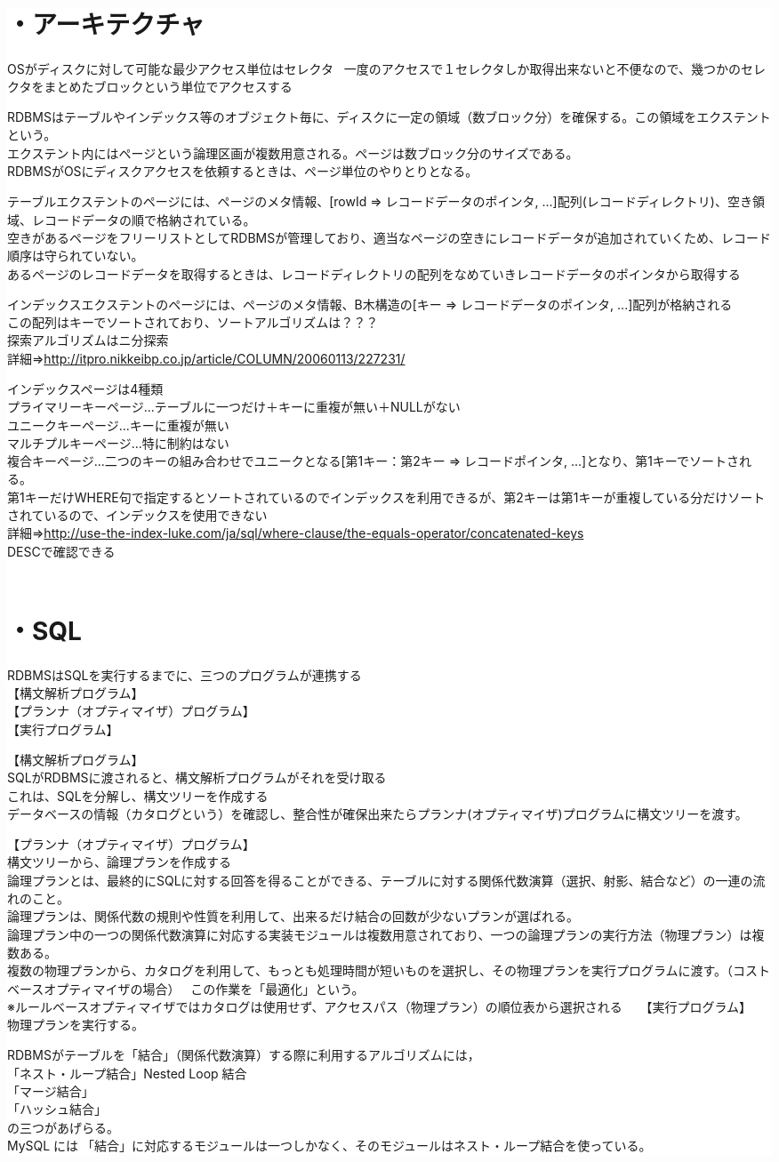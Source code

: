 # ・アーキテクチャ  
OSがディスクに対して可能な最少アクセス単位はセレクタ  
一度のアクセスで１セレクタしか取得出来ないと不便なので、幾つかのセレクタをまとめたブロックという単位でアクセスする  
  
RDBMSはテーブルやインデックス等のオブジェクト毎に、ディスクに一定の領域（数ブロック分）を確保する。この領域をエクステントという。  
エクステント内にはページという論理区画が複数用意される。ページは数ブロック分のサイズである。  
RDBMSがOSにディスクアクセスを依頼するときは、ページ単位のやりとりとなる。  
  
テーブルエクステントのページには、ページのメタ情報、[rowId => レコードデータのポインタ, ...]配列(レコードディレクトリ)、空き領域、レコードデータの順で格納されている。  
空きがあるページをフリーリストとしてRDBMSが管理しており、適当なページの空きにレコードデータが追加されていくため、レコード順序は守られていない。  
あるページのレコードデータを取得するときは、レコードディレクトリの配列をなめていきレコードデータのポインタから取得する  
  
インデックスエクステントのページには、ページのメタ情報、B木構造の[キー => レコードデータのポインタ, ...]配列が格納される  
この配列はキーでソートされており、ソートアルゴリズムは？？？  
探索アルゴリズムはニ分探索  
詳細⇒http://itpro.nikkeibp.co.jp/article/COLUMN/20060113/227231/  
  
インデックスページは4種類  
プライマリーキーページ...テーブルに一つだけ＋キーに重複が無い＋NULLがない  
ユニークキーページ...キーに重複が無い  
マルチプルキーページ...特に制約はない  
複合キーページ...二つのキーの組み合わせでユニークとなる[第1キー：第2キー => レコードポインタ, ...]となり、第1キーでソートされる。  
第1キーだけWHERE句で指定するとソートされているのでインデックスを利用できるが、第2キーは第1キーが重複している分だけソートされているので、インデックスを使用できない  
詳細⇒http://use-the-index-luke.com/ja/sql/where-clause/the-equals-operator/concatenated-keys  
DESCで確認できる  
  
# ・SQL    
RDBMSはSQLを実行するまでに、三つのプログラムが連携する  
【構文解析プログラム】  
【プランナ（オプティマイザ）プログラム】  
【実行プログラム】  
  
【構文解析プログラム】  
SQLがRDBMSに渡されると、構文解析プログラムがそれを受け取る  
これは、SQLを分解し、構文ツリーを作成する  
データベースの情報（カタログという）を確認し、整合性が確保出来たらプランナ(オプティマイザ)プログラムに構文ツリーを渡す。  
  
【プランナ（オプティマイザ）プログラム】  
構文ツリーから、論理プランを作成する  
論理プランとは、最終的にSQLに対する回答を得ることができる、テーブルに対する関係代数演算（選択、射影、結合など）の一連の流れのこと。  
論理プランは、関係代数の規則や性質を利用して、出来るだけ結合の回数が少ないプランが選ばれる。  
論理プラン中の一つの関係代数演算に対応する実装モジュールは複数用意されており、一つの論理プランの実行方法（物理プラン）は複数ある。  
複数の物理プランから、カタログを利用して、もっとも処理時間が短いものを選択し、その物理プランを実行プログラムに渡す。（コストベースオプティマイザの場合）  
この作業を「最適化」という。  
※ルールベースオプティマイザではカタログは使用せず、アクセスパス（物理プラン）の順位表から選択される  
  
【実行プログラム】  
物理プランを実行する。  
  
RDBMSがテーブルを「結合」（関係代数演算）する際に利用するアルゴリズムには，  
「ネスト・ループ結合」Nested Loop 結合  
「マージ結合」  
「ハッシュ結合」  
の三つがあげらる。  
MySQL には 「結合」に対応するモジュールは一つしかなく、そのモジュールはネスト・ループ結合を使っている。  
  